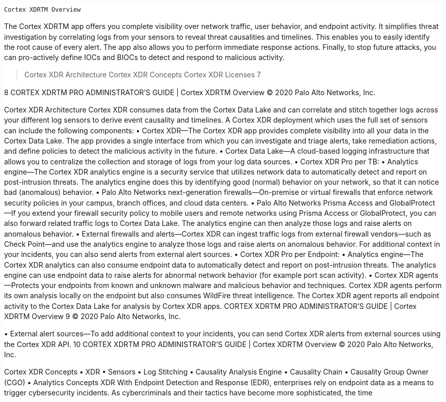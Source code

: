     Cortex XDRTM Overview
The Cortex XDRTM app offers you complete visibility over network traffic, user behavior, and endpoint activity. It simplifies threat investigation by correlating logs from your sensors to reveal threat causalities and timelines. This enables you to easily identify the root cause of every alert. The app also allows you to perform immediate response actions. Finally, to stop future attacks, you can pro-actively define IOCs and BIOCs to detect and respond to malicious activity.
> Cortex XDR Architecture
> Cortex XDR Concepts
> Cortex XDR Licenses
        7

  8 CORTEX XDRTM PRO ADMINISTRATOR’S GUIDE | Cortex XDRTM Overview © 2020 Palo Alto Networks, Inc.

 Cortex XDR Architecture
Cortex XDR consumes data from the Cortex Data Lake and can correlate and stitch together logs across your different log sensors to derive event causality and timelines. A Cortex XDR deployment which uses the full set of sensors can include the following components:
• Cortex XDR—The Cortex XDR app provides complete visibility into all your data in the Cortex Data Lake. The app provides a single interface from which you can investigate and triage alerts, take remediation actions, and define policies to detect the malicious activity in the future.
• Cortex Data Lake—A cloud-based logging infrastructure that allows you to centralize the collection and storage of logs from your log data sources.
• Cortex XDR Pro per TB:
• Analytics engine—The Cortex XDR analytics engine is a security service that utilizes network data to automatically detect and report on post-intrusion threats. The analytics engine does this by identifying good (normal) behavior on your network, so that it can notice bad (anomalous) behavior.
• Palo Alto Networks next-generation firewalls—On-premise or virtual firewalls that enforce network security policies in your campus, branch offices, and cloud data centers.
• Palo Alto Networks Prisma Access and GlobalProtect—If you extend your firewall security policy to mobile users and remote networks using Prisma Access or GlobalProtect, you can also forward related traffic logs to Cortex Data Lake. The analytics engine can then analyze those logs and raise alerts on anomalous behavior.
• External firewalls and alerts—Cortex XDR can ingest traffic logs from external firewall vendors—such as Check Point—and use the analytics engine to analyze those logs and raise alerts on anomalous behavior. For additional context in your incidents, you can also send alerts from external alert sources.
• Cortex XDR Pro per Endpoint:
• Analytics engine—The Cortex XDR analytics can also consume endpoint data to automatically detect and report on post-intrusion threats. The analytics engine can use endpoint data to raise alerts for abnormal network behavior (for example port scan activity).
• Cortex XDR agents—Protects your endpoints from known and unknown malware and malicious behavior and techniques. Cortex XDR agents perform its own analysis locally on the endpoint but also consumes WildFire threat intelligence. The Cortex XDR agent reports all endpoint activity to the Cortex Data Lake for analysis by Cortex XDR apps.
CORTEX XDRTM PRO ADMINISTRATOR’S GUIDE | Cortex XDRTM Overview 9 © 2020 Palo Alto Networks, Inc.
  
 • External alert sources—To add additional context to your incidents, you can send Cortex XDR alerts from external sources using the Cortex XDR API.
 10 CORTEX XDRTM PRO ADMINISTRATOR’S GUIDE | Cortex XDRTM Overview © 2020 Palo Alto Networks, Inc.

 Cortex XDR Concepts
• XDR
• Sensors
• Log Stitching
• Causality Analysis Engine
• Causality Chain
• Causality Group Owner (CGO)
• Analytics Concepts
XDR
With Endpoint Detection and Response (EDR), enterprises rely on endpoint data as a means to trigger cybersecurity incidents. As cybercriminals and their tactics have become more sophisticated, the time